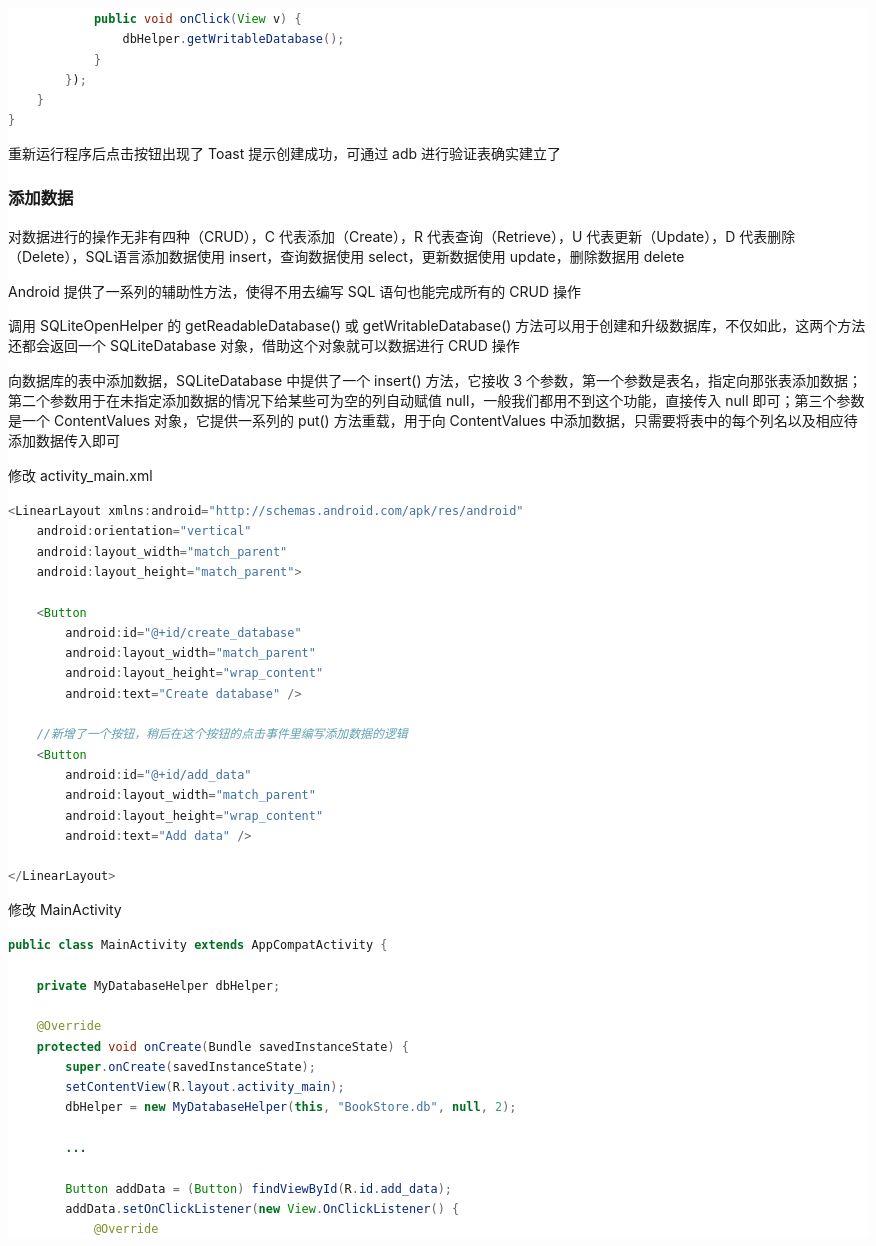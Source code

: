 ```java
            public void onClick(View v) {
                dbHelper.getWritableDatabase();
            }
        });
    }
}
```

重新运行程序后点击按钮出现了 Toast 提示创建成功，可通过 adb 进行验证表确实建立了



### 添加数据

对数据进行的操作无非有四种（CRUD），C 代表添加（Create），R 代表查询（Retrieve），U 代表更新（Update），D 代表删除（Delete），SQL语言添加数据使用 insert，查询数据使用 select，更新数据使用 update，删除数据用 delete

Android 提供了一系列的辅助性方法，使得不用去编写 SQL 语句也能完成所有的 CRUD 操作

调用 SQLiteOpenHelper 的 getReadableDatabase() 或 getWritableDatabase() 方法可以用于创建和升级数据库，不仅如此，这两个方法还都会返回一个 SQLiteDatabase 对象，借助这个对象就可以数据进行 CRUD 操作

向数据库的表中添加数据，SQLiteDatabase 中提供了一个 insert() 方法，它接收 3 个参数，第一个参数是表名，指定向那张表添加数据；第二个参数用于在未指定添加数据的情况下给某些可为空的列自动赋值 null，一般我们都用不到这个功能，直接传入 null 即可；第三个参数是一个 ContentValues 对象，它提供一系列的 put() 方法重载，用于向 ContentValues 中添加数据，只需要将表中的每个列名以及相应待添加数据传入即可

修改 activity_main.xml

```java
<LinearLayout xmlns:android="http://schemas.android.com/apk/res/android"
    android:orientation="vertical"
    android:layout_width="match_parent"
    android:layout_height="match_parent">

    <Button
        android:id="@+id/create_database"
        android:layout_width="match_parent"
        android:layout_height="wrap_content"
        android:text="Create database" />

    //新增了一个按钮，稍后在这个按钮的点击事件里编写添加数据的逻辑
    <Button
        android:id="@+id/add_data"
        android:layout_width="match_parent"
        android:layout_height="wrap_content"
        android:text="Add data" />

</LinearLayout>
```

修改 MainActivity

```java
public class MainActivity extends AppCompatActivity {

    private MyDatabaseHelper dbHelper;

    @Override
    protected void onCreate(Bundle savedInstanceState) {
        super.onCreate(savedInstanceState);
        setContentView(R.layout.activity_main);
        dbHelper = new MyDatabaseHelper(this, "BookStore.db", null, 2);
       
        ...
        
        Button addData = (Button) findViewById(R.id.add_data);
        addData.setOnClickListener(new View.OnClickListener() {
            @Override
```